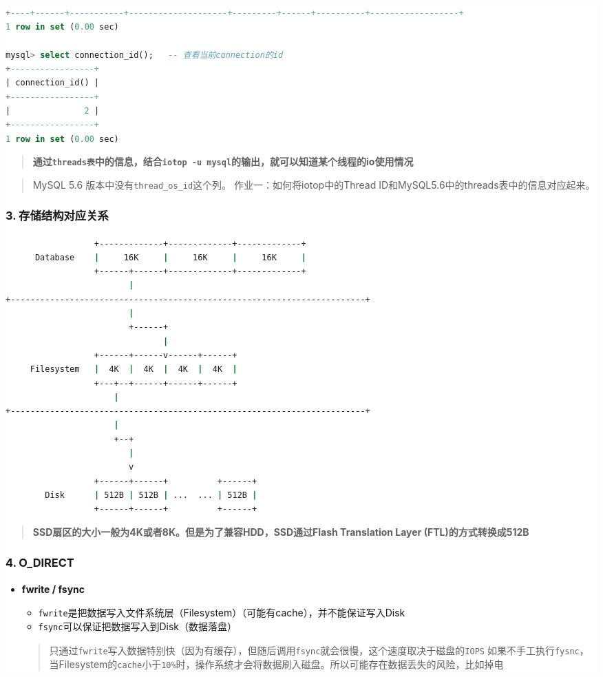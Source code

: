 ```sql
+----+------+-----------+--------------------+---------+------+----------+------------------+
1 row in set (0.00 sec)

mysql> select connection_id();   -- 查看当前connection的id
+-----------------+
| connection_id() |
+-----------------+
|               2 |
+-----------------+
1 row in set (0.00 sec)
```

>**通过`threads表`中的信息，结合`iotop -u mysql`的输出，就可以知道某个线程的io使用情况**

>MySQL 5.6 版本中没有`thread_os_id`这个列。
>作业一：如何将iotop中的Thread ID和MySQL5.6中的threads表中的信息对应起来。


### 3. 存储结构对应关系

```bash
                  +-------------+-------------+-------------+
      Database    |     16K     |     16K     |     16K     |
                  +------+------+-------------+-------------+
                         |
+------------------------------------------------------------------------+
                         |
                         +------+
                                |
                  +------+------v------+------+
     Filesystem   |  4K  |  4K  |  4K  |  4K  |
                  +---+--+------+------+------+
                      |
+------------------------------------------------------------------------+
                      |
                      +--+
                         |
                         v
                  +------+------+          +------+
        Disk      | 512B | 512B | ...  ... | 512B |
                  +------+------+          +------+
```
>**SSD扇区的大小一般为4K或者8K。但是为了兼容HDD，SSD通过Flash Translation Layer (FTL)的方式转换成512B**


### 4. O_DIRECT
* **fwrite / fsync**
    - `fwrite`是把数据写入文件系统层（Filesystem）（可能有cache），并不能保证写入Disk
    - `fsync`可以保证把数据写入到Disk（数据落盘）

    > 只通过`fwrite`写入数据特别快（因为有缓存），但随后调用`fsync`就会很慢，这个速度取决于磁盘的`IOPS`
    > 如果不手工执行`fysnc`，当Filesystem的`cache`小于`10%`时，操作系统才会将数据刷入磁盘。所以可能存在数据丢失的风险，比如掉电

